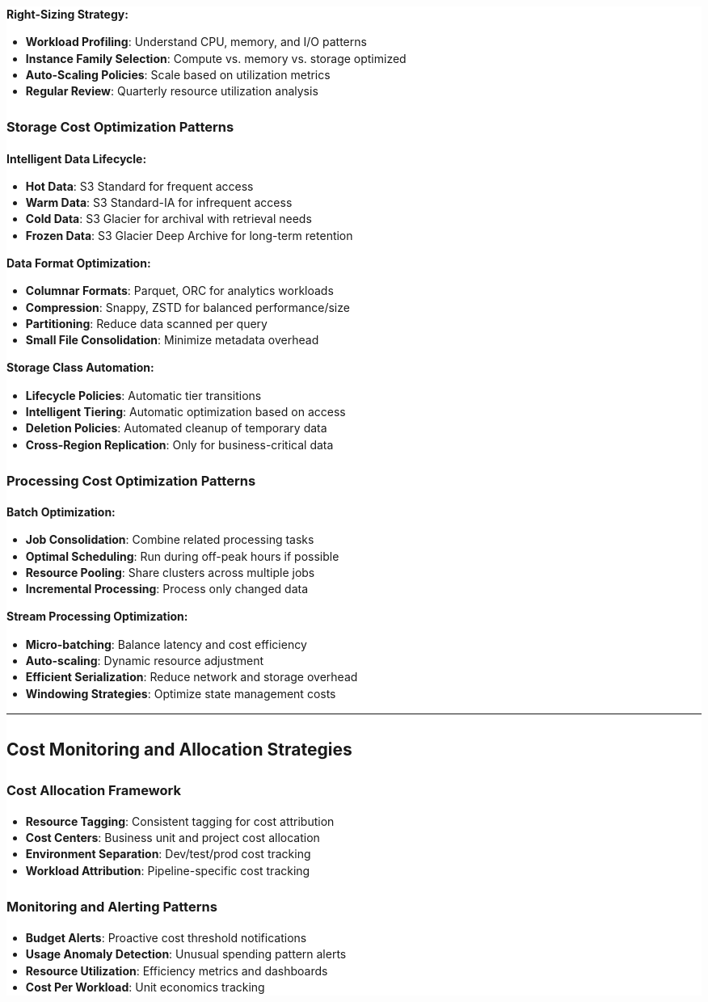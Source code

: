 **Right-Sizing Strategy:**
- **Workload Profiling**: Understand CPU, memory, and I/O patterns
- **Instance Family Selection**: Compute vs. memory vs. storage optimized
- **Auto-Scaling Policies**: Scale based on utilization metrics
- **Regular Review**: Quarterly resource utilization analysis

### **Storage Cost Optimization Patterns**

**Intelligent Data Lifecycle:**
- **Hot Data**: S3 Standard for frequent access
- **Warm Data**: S3 Standard-IA for infrequent access
- **Cold Data**: S3 Glacier for archival with retrieval needs
- **Frozen Data**: S3 Glacier Deep Archive for long-term retention

**Data Format Optimization:**
- **Columnar Formats**: Parquet, ORC for analytics workloads
- **Compression**: Snappy, ZSTD for balanced performance/size
- **Partitioning**: Reduce data scanned per query
- **Small File Consolidation**: Minimize metadata overhead

**Storage Class Automation:**
- **Lifecycle Policies**: Automatic tier transitions
- **Intelligent Tiering**: Automatic optimization based on access
- **Deletion Policies**: Automated cleanup of temporary data
- **Cross-Region Replication**: Only for business-critical data

### **Processing Cost Optimization Patterns**

**Batch Optimization:**
- **Job Consolidation**: Combine related processing tasks
- **Optimal Scheduling**: Run during off-peak hours if possible
- **Resource Pooling**: Share clusters across multiple jobs
- **Incremental Processing**: Process only changed data

**Stream Processing Optimization:**
- **Micro-batching**: Balance latency and cost efficiency
- **Auto-scaling**: Dynamic resource adjustment
- **Efficient Serialization**: Reduce network and storage overhead
- **Windowing Strategies**: Optimize state management costs

---

## Cost Monitoring and Allocation Strategies

### **Cost Allocation Framework**
- **Resource Tagging**: Consistent tagging for cost attribution
- **Cost Centers**: Business unit and project cost allocation
- **Environment Separation**: Dev/test/prod cost tracking
- **Workload Attribution**: Pipeline-specific cost tracking

### **Monitoring and Alerting Patterns**
- **Budget Alerts**: Proactive cost threshold notifications
- **Usage Anomaly Detection**: Unusual spending pattern alerts
- **Resource Utilization**: Efficiency metrics and dashboards
- **Cost Per Workload**: Unit economics tracking
